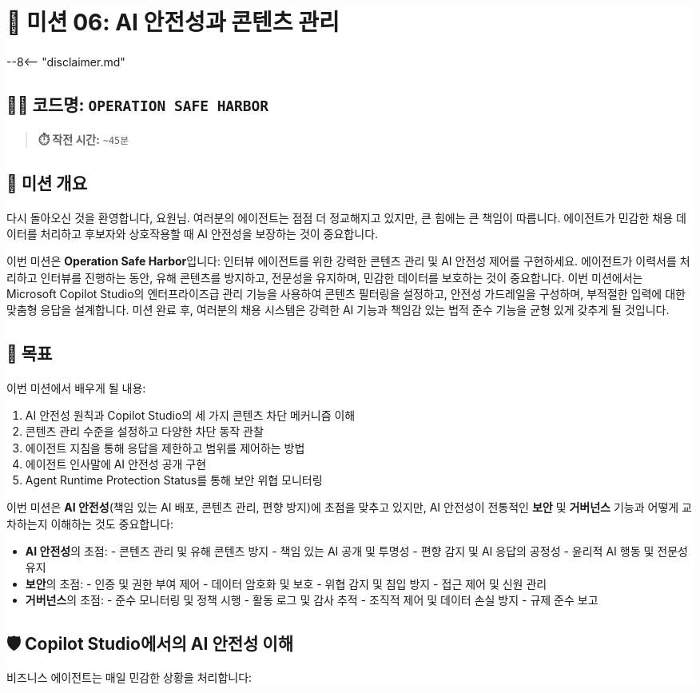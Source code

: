 
# 🚨 미션 06: AI 안전성과 콘텐츠 관리

--8<-- "disclaimer.md"

## 🕵️‍♂️ 코드명: `OPERATION SAFE HARBOR`

> **⏱️ 작전 시간:** `~45분`

## 🎯 미션 개요

다시 돌아오신 것을 환영합니다, 요원님. 여러분의 에이전트는 점점 더 정교해지고 있지만, 큰 힘에는 큰 책임이 따릅니다. 에이전트가 민감한 채용 데이터를 처리하고 후보자와 상호작용할 때 AI 안전성을 보장하는 것이 중요합니다.

이번 미션은 **Operation Safe Harbor**입니다: 인터뷰 에이전트를 위한 강력한 콘텐츠 관리 및 AI 안전성 제어를 구현하세요. 에이전트가 이력서를 처리하고 인터뷰를 진행하는 동안, 유해 콘텐츠를 방지하고, 전문성을 유지하며, 민감한 데이터를 보호하는 것이 중요합니다. 이번 미션에서는 Microsoft Copilot Studio의 엔터프라이즈급 관리 기능을 사용하여 콘텐츠 필터링을 설정하고, 안전성 가드레일을 구성하며, 부적절한 입력에 대한 맞춤형 응답을 설계합니다. 미션 완료 후, 여러분의 채용 시스템은 강력한 AI 기능과 책임감 있는 법적 준수 기능을 균형 있게 갖추게 될 것입니다.

## 🔎 목표

이번 미션에서 배우게 될 내용:

1. AI 안전성 원칙과 Copilot Studio의 세 가지 콘텐츠 차단 메커니즘 이해
1. 콘텐츠 관리 수준을 설정하고 다양한 차단 동작 관찰
1. 에이전트 지침을 통해 응답을 제한하고 범위를 제어하는 방법
1. 에이전트 인사말에 AI 안전성 공개 구현
1. Agent Runtime Protection Status를 통해 보안 위협 모니터링

이번 미션은 **AI 안전성**(책임 있는 AI 배포, 콘텐츠 관리, 편향 방지)에 초점을 맞추고 있지만, AI 안전성이 전통적인 **보안** 및 **거버넌스** 기능과 어떻게 교차하는지 이해하는 것도 중요합니다:

- **AI 안전성**의 초점:
      - 콘텐츠 관리 및 유해 콘텐츠 방지
      - 책임 있는 AI 공개 및 투명성
      - 편향 감지 및 AI 응답의 공정성
      - 윤리적 AI 행동 및 전문성 유지
- **보안**의 초점:
      - 인증 및 권한 부여 제어
      - 데이터 암호화 및 보호
      - 위협 감지 및 침입 방지
      - 접근 제어 및 신원 관리
- **거버넌스**의 초점:
      - 준수 모니터링 및 정책 시행
      - 활동 로그 및 감사 추적
      - 조직적 제어 및 데이터 손실 방지
      - 규제 준수 보고

## 🛡️ Copilot Studio에서의 AI 안전성 이해

비즈니스 에이전트는 매일 민감한 상황을 처리합니다:

